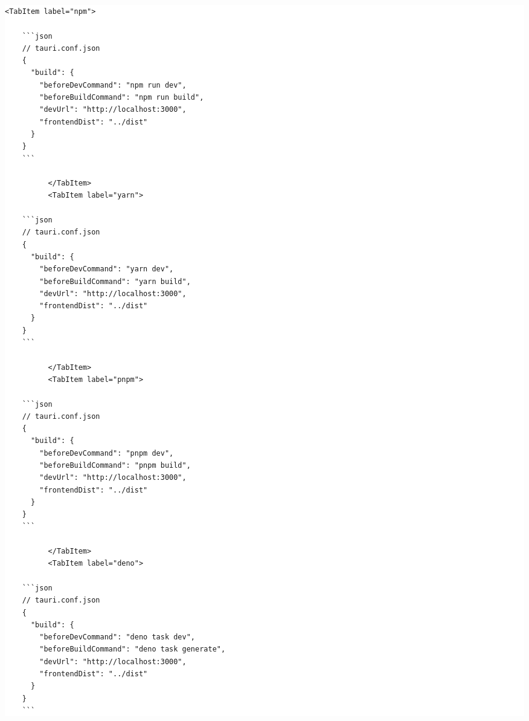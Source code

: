     <TabItem label="npm">

        ```json
        // tauri.conf.json
        {
          "build": {
            "beforeDevCommand": "npm run dev",
            "beforeBuildCommand": "npm run build",
            "devUrl": "http://localhost:3000",
            "frontendDist": "../dist"
          }
        }
        ```

              </TabItem>
              <TabItem label="yarn">

        ```json
        // tauri.conf.json
        {
          "build": {
            "beforeDevCommand": "yarn dev",
            "beforeBuildCommand": "yarn build",
            "devUrl": "http://localhost:3000",
            "frontendDist": "../dist"
          }
        }
        ```

              </TabItem>
              <TabItem label="pnpm">

        ```json
        // tauri.conf.json
        {
          "build": {
            "beforeDevCommand": "pnpm dev",
            "beforeBuildCommand": "pnpm build",
            "devUrl": "http://localhost:3000",
            "frontendDist": "../dist"
          }
        }
        ```

              </TabItem>
              <TabItem label="deno">

        ```json
        // tauri.conf.json
        {
          "build": {
            "beforeDevCommand": "deno task dev",
            "beforeBuildCommand": "deno task generate",
            "devUrl": "http://localhost:3000",
            "frontendDist": "../dist"
          }
        }
        ```
